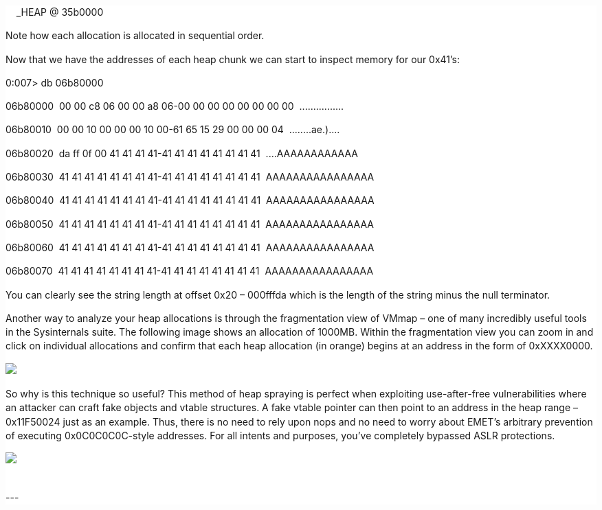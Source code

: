     \_HEAP @ 35b0000

  

Note how each allocation is allocated in sequential order.

  

Now that we have the addresses of each heap chunk we can start to inspect memory for our 0x41’s:

  

0:007> db 06b80000

06b80000  00 00 c8 06 00 00 a8 06-00 00 00 00 00 00 00 00  ................

06b80010  00 00 10 00 00 00 10 00-61 65 15 29 00 00 00 04  ........ae.)....

06b80020  da ff 0f 00 41 41 41 41-41 41 41 41 41 41 41 41  ....AAAAAAAAAAAA

06b80030  41 41 41 41 41 41 41 41-41 41 41 41 41 41 41 41  AAAAAAAAAAAAAAAA

06b80040  41 41 41 41 41 41 41 41-41 41 41 41 41 41 41 41  AAAAAAAAAAAAAAAA

06b80050  41 41 41 41 41 41 41 41-41 41 41 41 41 41 41 41  AAAAAAAAAAAAAAAA

06b80060  41 41 41 41 41 41 41 41-41 41 41 41 41 41 41 41  AAAAAAAAAAAAAAAA

06b80070  41 41 41 41 41 41 41 41-41 41 41 41 41 41 41 41  AAAAAAAAAAAAAAAA

  

You can clearly see the string length at offset 0x20 – 000fffda which is the length of the string minus the null terminator.

  

Another way to analyze your heap allocations is through the fragmentation view of VMmap – one of many incredibly useful tools in the Sysinternals suite. The following image shows an allocation of 1000MB. Within the fragmentation view you can zoom in and click on individual allocations and confirm that each heap allocation (in orange) begins at an address in the form of 0xXXXX0000.

[![](http://3.bp.blogspot.com/-yZBvHmUyRLs/Tlumwynul5I/AAAAAAAAAB4/JuJFYqp3c2g/s640/fragmentation.png)](http://3.bp.blogspot.com/-yZBvHmUyRLs/Tlumwynul5I/AAAAAAAAAB4/JuJFYqp3c2g/s1600/fragmentation.png)

  

  
So why is this technique so useful? This method of heap spraying is perfect when exploiting use-after-free vulnerabilities where an attacker can craft fake objects and vtable structures. A fake vtable pointer can then point to an address in the heap range – 0x11F50024 just as an example. Thus, there is no need to rely upon nops and no need to worry about EMET’s arbitrary prevention of executing 0x0C0C0C0C-style addresses. For all intents and purposes, you’ve completely bypassed ASLR protections.

![](https://blogger.googleusercontent.com/tracker/6052198192158185644-5391545886505722735?l=exploit-monday.com)

<br/>
---
